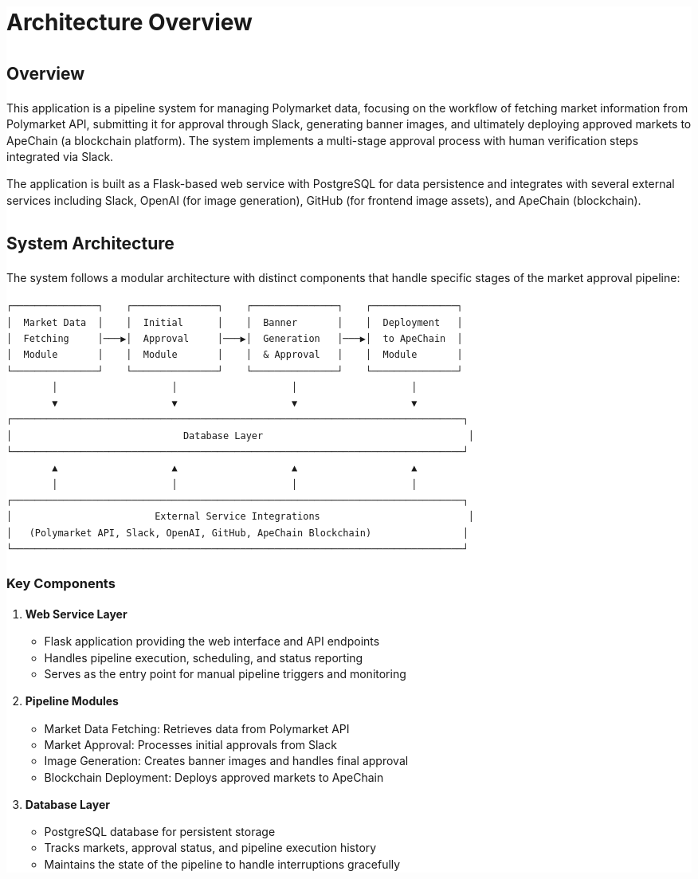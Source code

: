 # Architecture Overview

## Overview

This application is a pipeline system for managing Polymarket data, focusing on the workflow of fetching market information from Polymarket API, submitting it for approval through Slack, generating banner images, and ultimately deploying approved markets to ApeChain (a blockchain platform). The system implements a multi-stage approval process with human verification steps integrated via Slack.

The application is built as a Flask-based web service with PostgreSQL for data persistence and integrates with several external services including Slack, OpenAI (for image generation), GitHub (for frontend image assets), and ApeChain (blockchain).

## System Architecture

The system follows a modular architecture with distinct components that handle specific stages of the market approval pipeline:

```
┌───────────────┐    ┌───────────────┐    ┌───────────────┐    ┌───────────────┐
│  Market Data  │    │  Initial      │    │  Banner       │    │  Deployment   │
│  Fetching     │───▶│  Approval     │───▶│  Generation   │───▶│  to ApeChain  │
│  Module       │    │  Module       │    │  & Approval   │    │  Module       │
└───────────────┘    └───────────────┘    └───────────────┘    └───────────────┘
        │                    │                    │                    │
        ▼                    ▼                    ▼                    ▼
┌───────────────────────────────────────────────────────────────────────────────┐
│                              Database Layer                                    │
└───────────────────────────────────────────────────────────────────────────────┘
        ▲                    ▲                    ▲                    ▲
        │                    │                    │                    │
┌───────────────────────────────────────────────────────────────────────────────┐
│                         External Service Integrations                          │
│   (Polymarket API, Slack, OpenAI, GitHub, ApeChain Blockchain)                │
└───────────────────────────────────────────────────────────────────────────────┘
```

### Key Components

1. **Web Service Layer**
   - Flask application providing the web interface and API endpoints
   - Handles pipeline execution, scheduling, and status reporting
   - Serves as the entry point for manual pipeline triggers and monitoring

2. **Pipeline Modules**
   - Market Data Fetching: Retrieves data from Polymarket API
   - Market Approval: Processes initial approvals from Slack
   - Image Generation: Creates banner images and handles final approval
   - Blockchain Deployment: Deploys approved markets to ApeChain

3. **Database Layer**
   - PostgreSQL database for persistent storage
   - Tracks markets, approval status, and pipeline execution history
   - Maintains the state of the pipeline to handle interruptions gracefully
